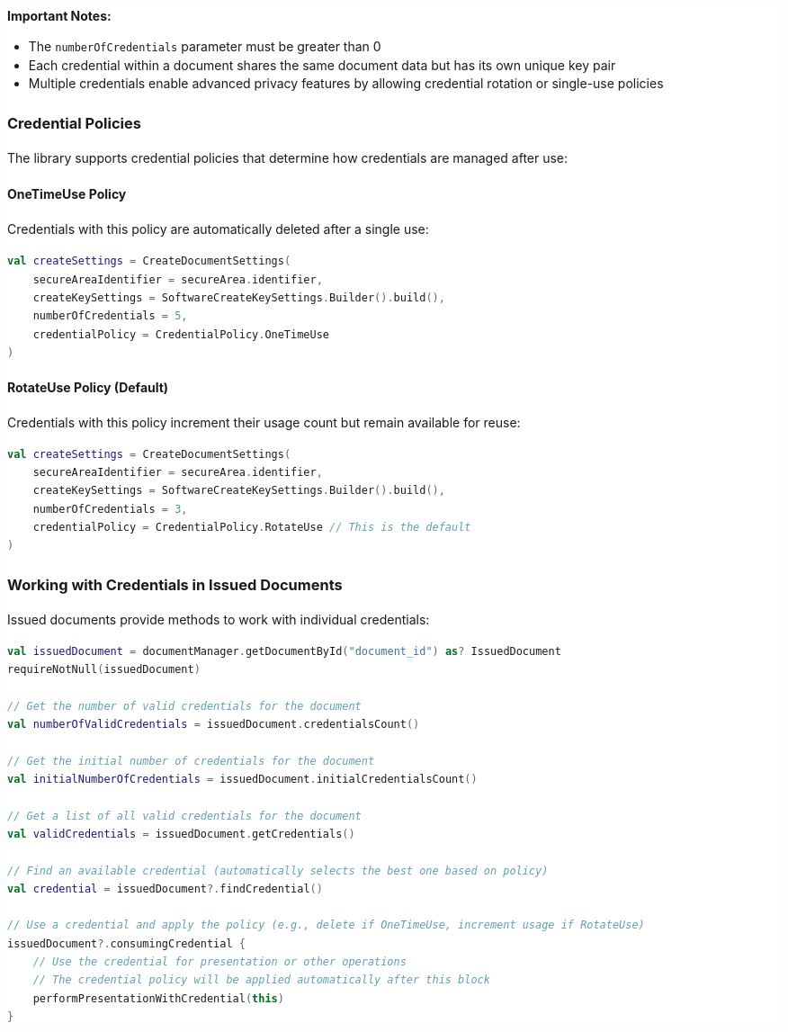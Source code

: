 **Important Notes:**

- The `numberOfCredentials` parameter must be greater than 0
- Each credential within a document shares the same document data but has its own unique key pair
- Multiple credentials enable advanced privacy features by allowing credential rotation or
  single-use policies

### Credential Policies

The library supports credential policies that determine how credentials are managed after use:

#### OneTimeUse Policy

Credentials with this policy are automatically deleted after a single use:

```kotlin
val createSettings = CreateDocumentSettings(
    secureAreaIdentifier = secureArea.identifier,
    createKeySettings = SoftwareCreateKeySettings.Builder().build(),
    numberOfCredentials = 5,
    credentialPolicy = CredentialPolicy.OneTimeUse
)
```

#### RotateUse Policy (Default)

Credentials with this policy increment their usage count but remain available for reuse:

```kotlin
val createSettings = CreateDocumentSettings(
    secureAreaIdentifier = secureArea.identifier,
    createKeySettings = SoftwareCreateKeySettings.Builder().build(),
    numberOfCredentials = 3,
    credentialPolicy = CredentialPolicy.RotateUse // This is the default
)
```

### Working with Credentials in Issued Documents

Issued documents provide methods to work with individual credentials:

```kotlin
val issuedDocument = documentManager.getDocumentById("document_id") as? IssuedDocument
requireNotNull(issuedDocument)

// Get the number of valid credentials for the document
val numberOfValidCredentials = issuedDocument.credentialsCount()

// Get the initial number of credentials for the document
val initialNumberOfCredentials = issuedDocument.initialCredentialsCount()

// Get a list of all valid credentials for the document
val validCredentials = issuedDocument.getCredentials()

// Find an available credential (automatically selects the best one based on policy)
val credential = issuedDocument?.findCredential()

// Use a credential and apply the policy (e.g., delete if OneTimeUse, increment usage if RotateUse)
issuedDocument?.consumingCredential {
    // Use the credential for presentation or other operations
    // The credential policy will be applied automatically after this block
    performPresentationWithCredential(this)
}
```
